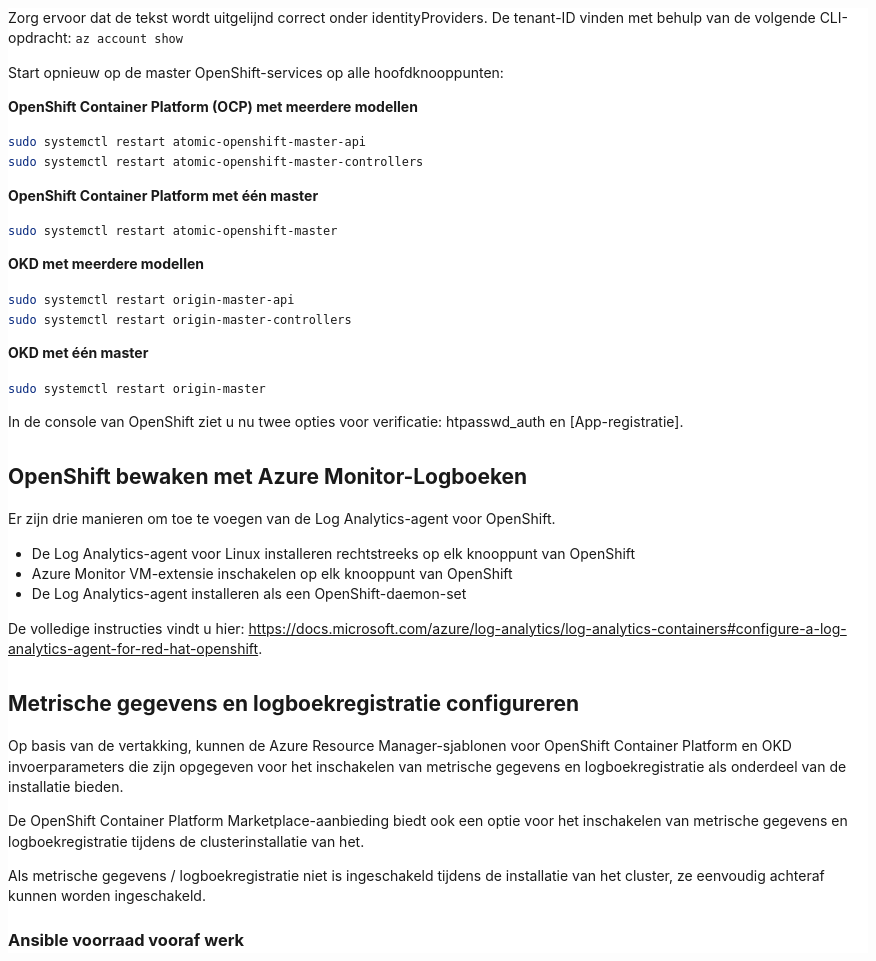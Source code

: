 Zorg ervoor dat de tekst wordt uitgelijnd correct onder identityProviders. De tenant-ID vinden met behulp van de volgende CLI-opdracht: ```az account show```

Start opnieuw op de master OpenShift-services op alle hoofdknooppunten:

**OpenShift Container Platform (OCP) met meerdere modellen**

```bash
sudo systemctl restart atomic-openshift-master-api
sudo systemctl restart atomic-openshift-master-controllers
```

**OpenShift Container Platform met één master**

```bash
sudo systemctl restart atomic-openshift-master
```

**OKD met meerdere modellen**

```bash
sudo systemctl restart origin-master-api
sudo systemctl restart origin-master-controllers
```

**OKD met één master**

```bash
sudo systemctl restart origin-master
```

In de console van OpenShift ziet u nu twee opties voor verificatie: htpasswd_auth en [App-registratie].

## <a name="monitor-openshift-with-azure-monitor-logs"></a>OpenShift bewaken met Azure Monitor-Logboeken

Er zijn drie manieren om toe te voegen van de Log Analytics-agent voor OpenShift.
- De Log Analytics-agent voor Linux installeren rechtstreeks op elk knooppunt van OpenShift
- Azure Monitor VM-extensie inschakelen op elk knooppunt van OpenShift
- De Log Analytics-agent installeren als een OpenShift-daemon-set

De volledige instructies vindt u hier: https://docs.microsoft.com/azure/log-analytics/log-analytics-containers#configure-a-log-analytics-agent-for-red-hat-openshift.

## <a name="configure-metrics-and-logging"></a>Metrische gegevens en logboekregistratie configureren

Op basis van de vertakking, kunnen de Azure Resource Manager-sjablonen voor OpenShift Container Platform en OKD invoerparameters die zijn opgegeven voor het inschakelen van metrische gegevens en logboekregistratie als onderdeel van de installatie bieden.

De OpenShift Container Platform Marketplace-aanbieding biedt ook een optie voor het inschakelen van metrische gegevens en logboekregistratie tijdens de clusterinstallatie van het.

Als metrische gegevens / logboekregistratie niet is ingeschakeld tijdens de installatie van het cluster, ze eenvoudig achteraf kunnen worden ingeschakeld.

### <a name="ansible-inventory-pre-work"></a>Ansible voorraad vooraf werk
